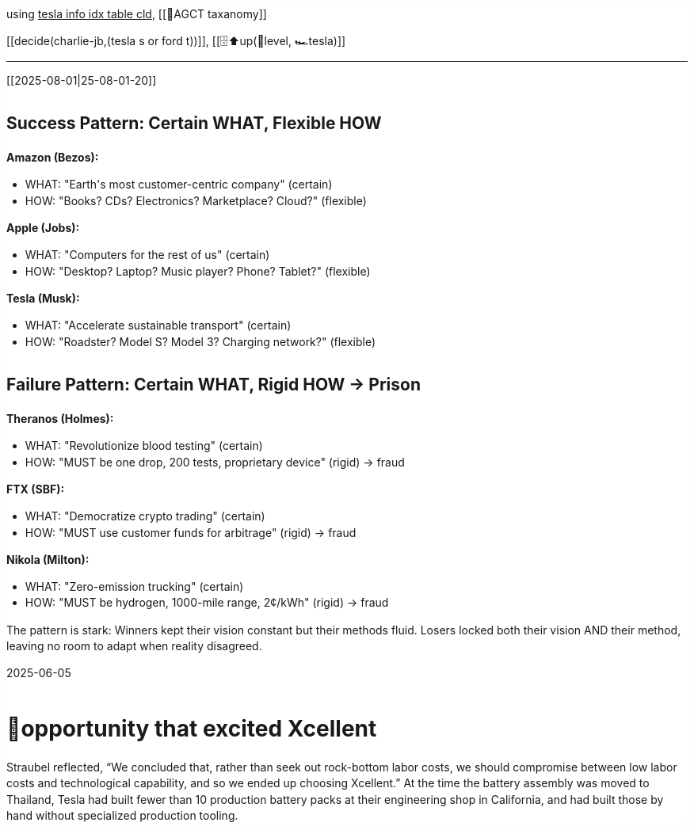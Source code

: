using [tesla info idx table cld](https://claude.ai/chat/d0107e5e-72ee-4a64-baf3-5e0551336acd), [[🧬AGCT taxanomy]]

[[decide(charlie-jb,(tesla s or ford t))]], [[🗄️⬆️up(🌲level, 🏎️tesla)]]

---
[[2025-08-01|25-08-01-20]]

## Success Pattern: Certain WHAT, Flexible HOW

**Amazon (Bezos):**

- WHAT: "Earth's most customer-centric company" (certain)
- HOW: "Books? CDs? Electronics? Marketplace? Cloud?" (flexible)

**Apple (Jobs):**

- WHAT: "Computers for the rest of us" (certain)
- HOW: "Desktop? Laptop? Music player? Phone? Tablet?" (flexible)

**Tesla (Musk):**

- WHAT: "Accelerate sustainable transport" (certain)
- HOW: "Roadster? Model S? Model 3? Charging network?" (flexible)

## Failure Pattern: Certain WHAT, Rigid HOW → Prison

**Theranos (Holmes):**

- WHAT: "Revolutionize blood testing" (certain)
- HOW: "MUST be one drop, 200 tests, proprietary device" (rigid) → fraud

**FTX (SBF):**

- WHAT: "Democratize crypto trading" (certain)
- HOW: "MUST use customer funds for arbitrage" (rigid) → fraud

**Nikola (Milton):**

- WHAT: "Zero-emission trucking" (certain)
- HOW: "MUST be hydrogen, 1000-mile range, 2¢/kWh" (rigid) → fraud

The pattern is stark: Winners kept their vision constant but their methods fluid. Losers locked both their vision AND their method, leaving no room to adapt when reality disagreed.




2025-06-05



# 🍗opportunity that excited Xcellent

Straubel reflected, “We concluded that, rather than seek out rock-bottom labor costs, we should compromise between low labor costs and technological capability, and so we ended up choosing Xcellent.” At the time the battery assembly was moved to Thailand, Tesla had built fewer than 10 production battery packs at their engineering shop in California, and had built those by hand without specialized production tooling.
